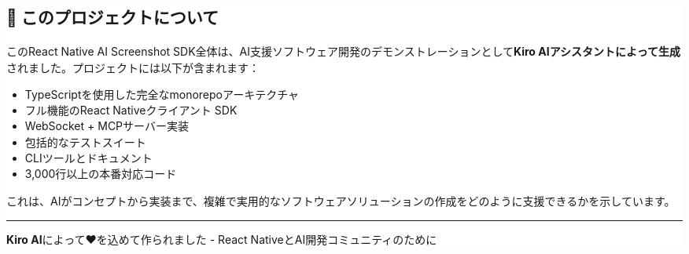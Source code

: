 ## 🤖 このプロジェクトについて

このReact Native AI Screenshot SDK全体は、AI支援ソフトウェア開発のデモンストレーションとして**Kiro AIアシスタントによって生成**されました。プロジェクトには以下が含まれます：

- TypeScriptを使用した完全なmonorepoアーキテクチャ
- フル機能のReact Nativeクライアント SDK
- WebSocket + MCPサーバー実装
- 包括的なテストスイート
- CLIツールとドキュメント
- 3,000行以上の本番対応コード

これは、AIがコンセプトから実装まで、複雑で実用的なソフトウェアソリューションの作成をどのように支援できるかを示しています。

---

**Kiro AI**によって❤️を込めて作られました - React NativeとAI開発コミュニティのために